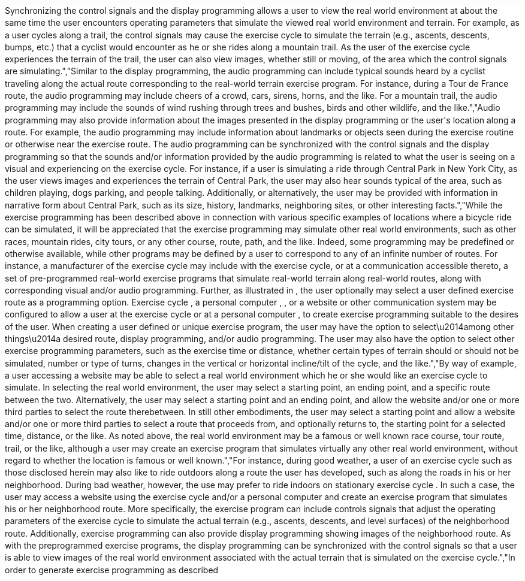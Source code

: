Synchronizing the control signals and the display programming allows a user to view the real world environment at about the same time the user encounters operating parameters that simulate the viewed real world environment and terrain. For example, as a user cycles along a trail, the control signals may cause the exercise cycle to simulate the terrain (e.g., ascents, descents, bumps, etc.) that a cyclist would encounter as he or she rides along a mountain trail. As the user of the exercise cycle experiences the terrain of the trail, the user can also view images, whether still or moving, of the area which the control signals are simulating.","Similar to the display programming, the audio programming can include typical sounds heard by a cyclist traveling along the actual route corresponding to the real-world terrain exercise program. For instance, during a Tour de France route, the audio programming may include cheers of a crowd, cars, sirens, horns, and the like. For a mountain trail, the audio programming may include the sounds of wind rushing through trees and bushes, birds and other wildlife, and the like.","Audio programming may also provide information about the images presented in the display programming or the user's location along a route. For example, the audio programming may include information about landmarks or objects seen during the exercise routine or otherwise near the exercise route. The audio programming can be synchronized with the control signals and the display programming so that the sounds and\/or information provided by the audio programming is related to what the user is seeing on a visual and experiencing on the exercise cycle. For instance, if a user is simulating a ride through Central Park in New York City, as the user views images and experiences the terrain of Central Park, the user may also hear sounds typical of the area, such as children playing, dogs parking, and people talking. Additionally, or alternatively, the user may be provided with information in narrative form about Central Park, such as its size, history, landmarks, neighboring sites, or other interesting facts.","While the exercise programming has been described above in connection with various specific examples of locations where a bicycle ride can be simulated, it will be appreciated that the exercise programming may simulate other real world environments, such as other races, mountain rides, city tours, or any other course, route, path, and the like. Indeed, some programming may be predefined or otherwise available, while other programs may be defined by a user to correspond to any of an infinite number of routes. For instance, a manufacturer of the exercise cycle may include with the exercise cycle, or at a communication accessible thereto, a set of pre-programmed real-world exercise programs that simulate real-world terrain along real-world routes, along with corresponding visual and\/or audio programming. Further, as illustrated in , the user optionally may select a user defined exercise route as a programming option. Exercise cycle , a personal computer , , or a website or other communication system  may be configured to allow a user at the exercise cycle  or at a personal computer , to create exercise programming suitable to the desires of the user. When creating a user defined or unique exercise program, the user may have the option to select\u2014among other things\u2014a desired route, display programming, and\/or audio programming. The user may also have the option to select other exercise programming parameters, such as the exercise time or distance, whether certain types of terrain should or should not be simulated, number or type of turns, changes in the vertical or horizontal incline\/tilt of the cycle, and the like.","By way of example, a user accessing a website may be able to select a real world environment which he or she would like an exercise cycle to simulate. In selecting the real world environment, the user may select a starting point, an ending point, and a specific route between the two. Alternatively, the user may select a starting point and an ending point, and allow the website and\/or one or more third parties to select the route therebetween. In still other embodiments, the user may select a starting point and allow a website and\/or one or more third parties to select a route that proceeds from, and optionally returns to, the starting point for a selected time, distance, or the like. As noted above, the real world environment may be a famous or well known race course, tour route, trail, or the like, although a user may create an exercise program that simulates virtually any other real world environment, without regard to whether the location is famous or well known.","For instance, during good weather, a user of an exercise cycle such as those disclosed herein may also like to ride outdoors along a route the user has developed, such as along the roads in his or her neighborhood. During bad weather, however, the use may prefer to ride indoors on stationary exercise cycle . In such a case, the user may access a website using the exercise cycle and\/or a personal computer and create an exercise program that simulates his or her neighborhood route. More specifically, the exercise program can include controls signals that adjust the operating parameters of the exercise cycle to simulate the actual terrain (e.g., ascents, descents, and level surfaces) of the neighborhood route. Additionally, exercise programming can also provide display programming showing images of the neighborhood route. As with the preprogrammed exercise programs, the display programming can be synchronized with the control signals so that a user is able to view images of the real world environment associated with the actual terrain that is simulated on the exercise cycle.","In order to generate exercise programming as described
